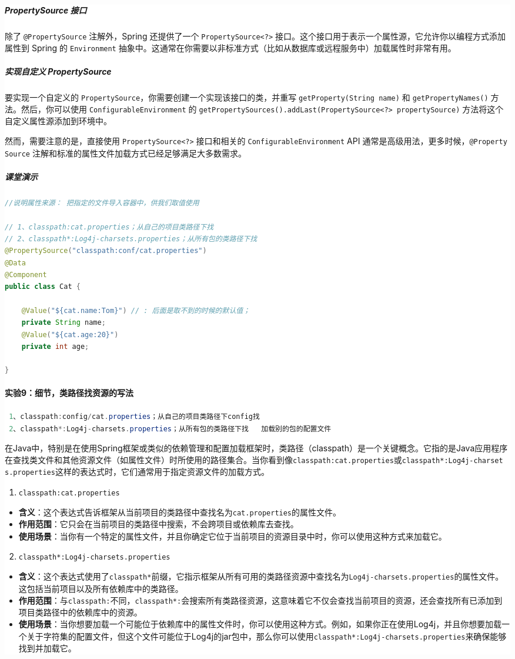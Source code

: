 ##### PropertySource 接口

除了 `@PropertySource` 注解外，Spring 还提供了一个 `PropertySource<?>` 接口。这个接口用于表示一个属性源，它允许你以编程方式添加属性到 Spring 的 `Environment` 抽象中。这通常在你需要以非标准方式（比如从数据库或远程服务中）加载属性时非常有用。

##### 实现自定义 PropertySource

要实现一个自定义的 `PropertySource`，你需要创建一个实现该接口的类，并重写 `getProperty(String name)` 和 `getPropertyNames()` 方法。然后，你可以使用 `ConfigurableEnvironment` 的 `getPropertySources().addLast(PropertySource<?> propertySource)` 方法将这个自定义属性源添加到环境中。

然而，需要注意的是，直接使用 `PropertySource<?>` 接口和相关的 `ConfigurableEnvironment` API 通常是高级用法，更多时候，`@PropertySource` 注解和标准的属性文件加载方式已经足够满足大多数需求。

##### 课堂演示

```java
//说明属性来源： 把指定的文件导入容器中，供我们取值使用

// 1、classpath:cat.properties；从自己的项目类路径下找
// 2、classpath*:Log4j-charsets.properties；从所有包的类路径下找
@PropertySource("classpath:conf/cat.properties")
@Data
@Component
public class Cat {

    @Value("${cat.name:Tom}") // : 后面是取不到的时候的默认值；
    private String name;
    @Value("${cat.age:20}")
    private int age;

}
```



#### 实验9：细节，类路径找资源的写法

```java
 1、classpath:config/cat.properties；从自己的项目类路径下config找
 2、classpath*:Log4j-charsets.properties；从所有包的类路径下找   加载别的包的配置文件
```

在Java中，特别是在使用Spring框架或类似的依赖管理和配置加载框架时，类路径（classpath）是一个关键概念。它指的是Java应用程序在查找类文件和其他资源文件（如属性文件）时所使用的路径集合。当你看到像`classpath:cat.properties`或`classpath*:Log4j-charsets.properties`这样的表达式时，它们通常用于指定资源文件的加载方式。

1. `classpath:cat.properties`

- **含义**：这个表达式告诉框架从当前项目的类路径中查找名为`cat.properties`的属性文件。
- **作用范围**：它只会在当前项目的类路径中搜索，不会跨项目或依赖库去查找。
- **使用场景**：当你有一个特定的属性文件，并且你确定它位于当前项目的资源目录中时，你可以使用这种方式来加载它。

2. `classpath*:Log4j-charsets.properties`

- **含义**：这个表达式使用了`classpath*`前缀，它指示框架从所有可用的类路径资源中查找名为`Log4j-charsets.properties`的属性文件。这包括当前项目以及所有依赖库中的类路径。
- **作用范围**：与`classpath:`不同，`classpath*:`会搜索所有类路径资源，这意味着它不仅会查找当前项目的资源，还会查找所有已添加到项目类路径中的依赖库中的资源。
- **使用场景**：当你想要加载一个可能位于依赖库中的属性文件时，你可以使用这种方式。例如，如果你正在使用Log4j，并且你想要加载一个关于字符集的配置文件，但这个文件可能位于Log4j的jar包中，那么你可以使用`classpath*:Log4j-charsets.properties`来确保能够找到并加载它。
